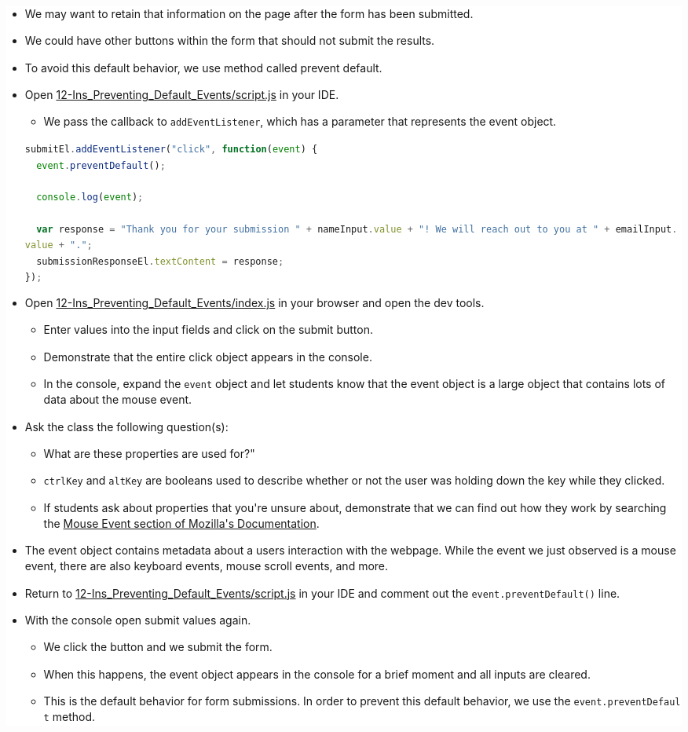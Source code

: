   * We may want to retain that information on the page after the form has been submitted.

  * We could have other buttons within the form that should not submit the results.

* To avoid this default behavior, we use method called prevent default. 

* Open [12-Ins_Preventing_Default_Events/script.js](../../../../01-Class-Content/04-web-apis/01-Activities/12-Ins_Preventing_Default_Events/script.js) in your IDE.

  * We pass the callback to `addEventListener`, which has a parameter that represents the event object.

  ```js
  submitEl.addEventListener("click", function(event) {
    event.preventDefault();

    console.log(event);
    
    var response = "Thank you for your submission " + nameInput.value + "! We will reach out to you at " + emailInput.value + ".";
    submissionResponseEl.textContent = response;
  });
  ```

* Open [12-Ins_Preventing_Default_Events/index.js](../../../../01-Class-Content/04-web-apis/01-Activities/12-Ins_Preventing_Default_Events/index.html) in your browser and open the dev tools. 

  * Enter values into the input fields and click on the submit button.

  * Demonstrate that the entire click object appears in the console.

  * In the console, expand the `event` object and let students know that the event object is a large object that contains lots of data about the mouse event.

* Ask the class the following question(s):

  * What are these properties are used for?"

  * `ctrlKey` and `altKey` are booleans used to describe whether or not the user was holding down the key while they clicked.

  * If students ask about properties that you're unsure about, demonstrate that we can find out how they work by searching the [Mouse Event section of Mozilla's Documentation](https://developer.mozilla.org/en-US/docs/Web/API/MouseEvent).

* The event object contains metadata about a users interaction with the webpage. While the event we just observed is a mouse event, there are also keyboard events, mouse scroll events, and more.

* Return to [12-Ins_Preventing_Default_Events/script.js](../../../../01-Class-Content/04-web-apis/01-Activities/12-Ins_Preventing_Default_Events/script.js) in your IDE and comment out the `event.preventDefault()` line. 

* With the console open submit values again.

  * We click the button and we submit the form. 
  
  * When this happens, the event object appears in the console for a brief moment and all inputs are cleared. 
  
  * This is the default behavior for form submissions. In order to prevent this default behavior, we use the `event.preventDefault` method.
